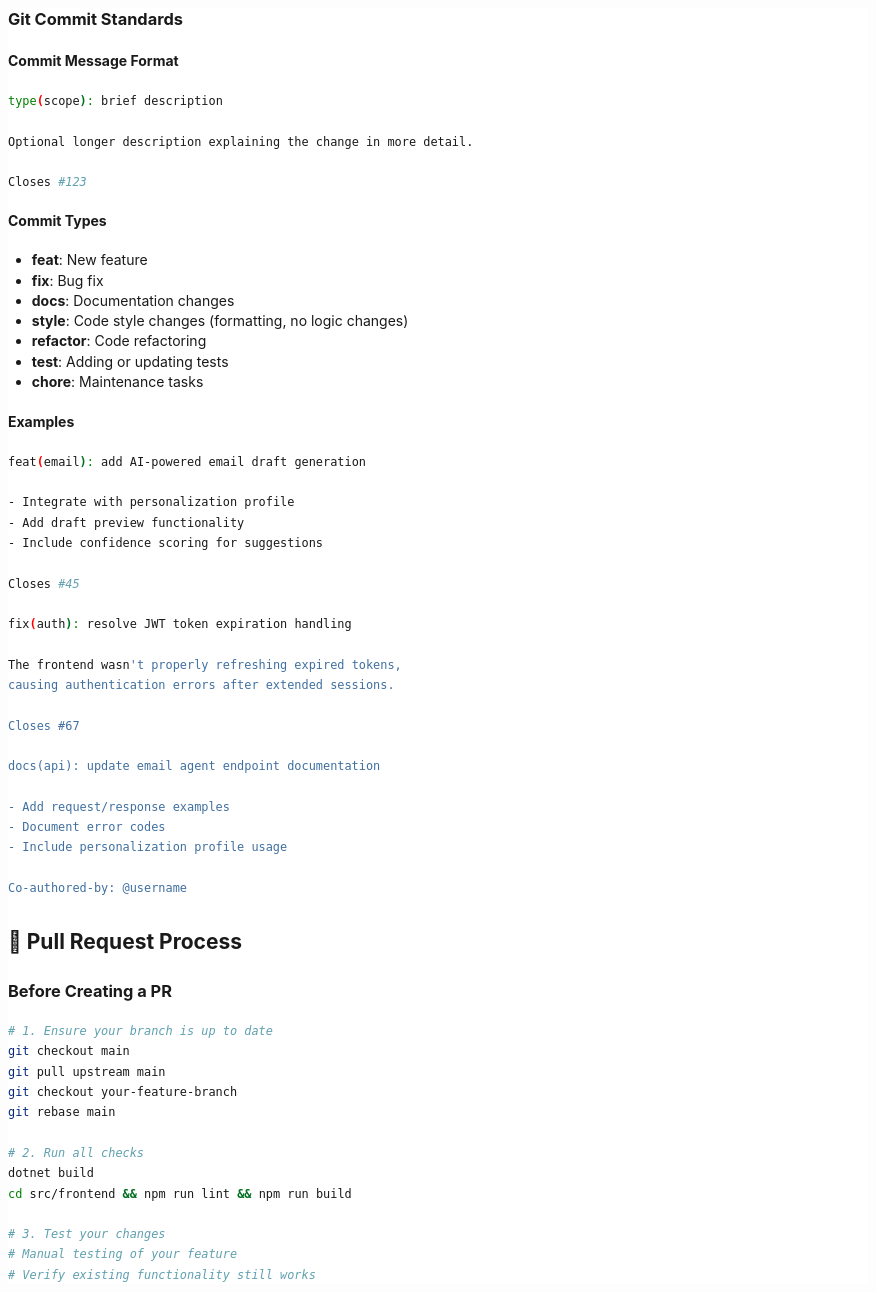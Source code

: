 ### Git Commit Standards

#### Commit Message Format
```bash
type(scope): brief description

Optional longer description explaining the change in more detail.

Closes #123
```

#### Commit Types
- **feat**: New feature
- **fix**: Bug fix
- **docs**: Documentation changes
- **style**: Code style changes (formatting, no logic changes)
- **refactor**: Code refactoring
- **test**: Adding or updating tests
- **chore**: Maintenance tasks

#### Examples
```bash
feat(email): add AI-powered email draft generation

- Integrate with personalization profile
- Add draft preview functionality
- Include confidence scoring for suggestions

Closes #45

fix(auth): resolve JWT token expiration handling

The frontend wasn't properly refreshing expired tokens,
causing authentication errors after extended sessions.

Closes #67

docs(api): update email agent endpoint documentation

- Add request/response examples
- Document error codes
- Include personalization profile usage

Co-authored-by: @username
```

## 🔄 Pull Request Process

### Before Creating a PR

```bash
# 1. Ensure your branch is up to date
git checkout main
git pull upstream main
git checkout your-feature-branch
git rebase main

# 2. Run all checks
dotnet build
cd src/frontend && npm run lint && npm run build

# 3. Test your changes
# Manual testing of your feature
# Verify existing functionality still works
```